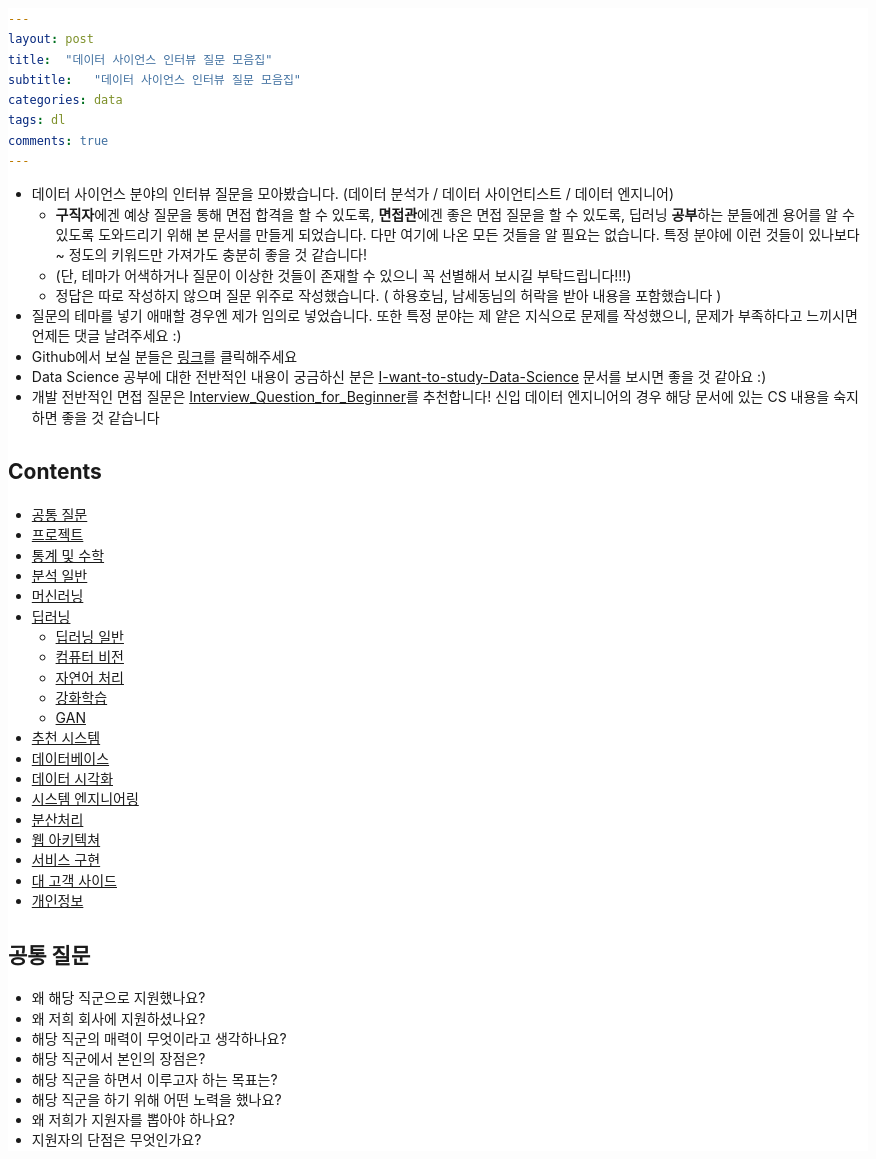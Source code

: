 ```yaml
---
layout: post
title:  "데이터 사이언스 인터뷰 질문 모음집"
subtitle:   "데이터 사이언스 인터뷰 질문 모음집"
categories: data
tags: dl
comments: true
---
```


- 데이터 사이언스 분야의 인터뷰 질문을 모아봤습니다. (데이터 분석가 / 데이터 사이언티스트 / 데이터 엔지니어)  
	- **구직자**에겐 예상 질문을 통해 면접 합격을 할 수 있도록, **면접관**에겐 좋은 면접 질문을 할 수 있도록, 딥러닝 **공부**하는 분들에겐 용어를 알 수 있도록 도와드리기 위해 본 문서를 만들게 되었습니다. 다만 여기에 나온 모든 것들을 알 필요는 없습니다. 특정 분야에 이런 것들이 있나보다~ 정도의 키워드만 가져가도 충분히 좋을 것 같습니다!  
	- (단, 테마가 어색하거나 질문이 이상한 것들이 존재할 수 있으니 꼭 선별해서 보시길 부탁드립니다!!!)  
	- 정답은 따로 작성하지 않으며 질문 위주로 작성했습니다.  ( 하용호님, 남세동님의 허락을 받아 내용을 포함했습니다 )  
- 질문의 테마를 넣기 애매할 경우엔 제가 임의로 넣었습니다. 또한 특정 분야는 제 얕은 지식으로 문제를 작성했으니, 문제가 부족하다고 느끼시면 언제든 댓글 날려주세요 :)
- Github에서 보실 분들은 [링크](https://github.com/zzsza/Datascience-Interview-Questions)를 클릭해주세요
- Data Science 공부에 대한 전반적인 내용이 궁금하신 분은 [I-want-to-study-Data-Science](https://github.com/Team-Neighborhood/I-want-to-study-Data-Science/wiki) 문서를 보시면 좋을 것 같아요 :)
- 개발 전반적인 면접 질문은 [Interview\_Question\_for\_Beginner](https://github.com/JaeYeopHan/Interview_Question_for_Beginner)를 추천합니다! 신입 데이터 엔지니어의 경우 해당 문서에 있는 CS 내용을 숙지하면 좋을 것 같습니다

## Contents
- [공통 질문](#공통-질문)
- [프로젝트](#프로젝트)
- [통계 및 수학](#통계-및-수학)
- [분석 일반](#분석-일반)
- [머신러닝](#머신러닝)
- [딥러닝](#딥러닝)	 
	- [딥러닝 일반](#딥러닝-일반)
	- [컴퓨터 비전](#컴퓨터-비전) 
	- [자연어 처리](#자연어-처리)
	- [강화학습](#강화학습)
	- [GAN](#gan) 
- [추천 시스템](#추천-시스템)
- [데이터베이스](#데이터베이스)
- [데이터 시각화](#데이터-시각화)
- [시스템 엔지니어링](#시스템-엔지니어링)
- [분산처리](#분산처리)
- [웹 아키텍쳐](#웹-아키텍쳐)
- [서비스 구현](#서비스-구현)
- [대 고객 사이드](#대-고객-사이드)
- [개인정보](#개인정보)

## 공통 질문
- 왜 해당 직군으로 지원했나요?
- 왜 저희 회사에 지원하셨나요?
- 해당 직군의 매력이 무엇이라고 생각하나요?
- 해당 직군에서 본인의 장점은?
- 해당 직군을 하면서 이루고자 하는 목표는?
- 해당 직군을 하기 위해 어떤 노력을 했나요?
- 왜 저희가 지원자를 뽑아야 하나요?
- 지원자의 단점은 무엇인가요? 
